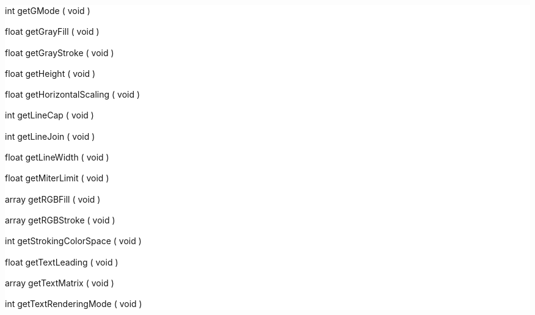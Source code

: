 <span class="type">int</span> <span class="methodname">getGMode</span> (
<span class="methodparam">void</span> )

<span class="type">float</span> <span
class="methodname">getGrayFill</span> ( <span
class="methodparam">void</span> )

<span class="type">float</span> <span
class="methodname">getGrayStroke</span> ( <span
class="methodparam">void</span> )

<span class="type">float</span> <span
class="methodname">getHeight</span> ( <span
class="methodparam">void</span> )

<span class="type">float</span> <span
class="methodname">getHorizontalScaling</span> ( <span
class="methodparam">void</span> )

<span class="type">int</span> <span class="methodname">getLineCap</span>
( <span class="methodparam">void</span> )

<span class="type">int</span> <span
class="methodname">getLineJoin</span> ( <span
class="methodparam">void</span> )

<span class="type">float</span> <span
class="methodname">getLineWidth</span> ( <span
class="methodparam">void</span> )

<span class="type">float</span> <span
class="methodname">getMiterLimit</span> ( <span
class="methodparam">void</span> )

<span class="type">array</span> <span
class="methodname">getRGBFill</span> ( <span
class="methodparam">void</span> )

<span class="type">array</span> <span
class="methodname">getRGBStroke</span> ( <span
class="methodparam">void</span> )

<span class="type">int</span> <span
class="methodname">getStrokingColorSpace</span> ( <span
class="methodparam">void</span> )

<span class="type">float</span> <span
class="methodname">getTextLeading</span> ( <span
class="methodparam">void</span> )

<span class="type">array</span> <span
class="methodname">getTextMatrix</span> ( <span
class="methodparam">void</span> )

<span class="type">int</span> <span
class="methodname">getTextRenderingMode</span> ( <span
class="methodparam">void</span> )
